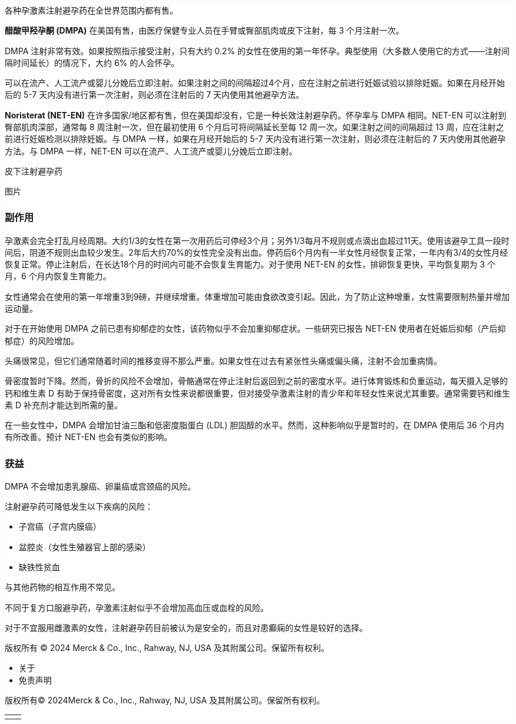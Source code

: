 各种孕激素注射避孕药在全世界范围内都有售。

**醋酸甲羟孕酮 (DMPA)** 在美国有售，由医疗保健专业人员在手臂或臀部肌肉或皮下注射，每 3 个月注射一次。

DMPA 注射非常有效。如果按照指示接受注射，只有大约 0.2% 的女性在使用的第一年怀孕。典型使用（大多数人使用它的方式——注射间隔时间延长）的情况下，大约 6% 的人会怀孕。

可以在流产、人工流产或婴儿分娩后立即注射。如果注射之间的间隔超过4个月，应在注射之前进行妊娠试验以排除妊娠。如果在月经开始后的 5-7 天内没有进行第一次注射，则必须在注射后的 7 天内使用其他避孕方法。

**Noristerat (NET-EN)** 在许多国家/地区都有售，但在美国却没有，它是一种长效注射避孕药。怀孕率与 DMPA 相同。NET-EN 可以注射到臀部肌肉深部，通常每 8 周注射一次，但在最初使用 6 个月后可将间隔延长至每 12 周一次。如果注射之间的间隔超过 13 周，应在注射之前进行妊娠检测以排除妊娠。与 DMPA 一样，如果在月经开始后的 5-7 天内没有进行第一次注射，则必须在注射后的 7 天内使用其他避孕方法。与 DMPA 一样，NET-EN 可以在流产、人工流产或婴儿分娩后立即注射。

皮下注射避孕药



图片

### 副作用

孕激素会完全打乱月经周期。大约1/3的女性在第一次用药后可停经3个月；另外1/3每月不规则或点滴出血超过11天。使用该避孕工具一段时间后，阴道不规则出血较少发生。2年后大约70%的女性完全没有出血。停药后6个月内有一半女性月经恢复正常，一年内有3/4的女性月经恢复正常。停止注射后，在长达18个月的时间内可能不会恢复生育能力。对于使用 NET-EN 的女性，排卵恢复更快，平均恢复期为 3 个月，6 个月内恢复生育能力。

女性通常会在使用的第一年增重3到9磅，并继续增重。体重增加可能由食欲改变引起。因此，为了防止这种增重，女性需要限制热量并增加运动量。

对于在开始使用 DMPA 之前已患有抑郁症的女性，该药物似乎不会加重抑郁症状。一些研究已报告 NET-EN 使用者在妊娠后抑郁（产后抑郁症）的风险增加。

头痛很常见，但它们通常随着时间的推移变得不那么严重。如果女性在过去有紧张性头痛或偏头痛，注射不会加重病情。

骨密度暂时下降。然而，骨折的风险不会增加，骨骼通常在停止注射后返回到之前的密度水平。进行体育锻炼和负重运动，每天摄入足够的钙和维生素 D 有助于保持骨密度，这对所有女性来说都很重要，但对接受孕激素注射的青少年和年轻女性来说尤其重要。通常需要钙和维生素 D 补充剂才能达到所需的量。

在一些女性中，DMPA 会增加甘油三酯和低密度脂蛋白 (LDL) 胆固醇的水平。然而，这种影响似乎是暂时的，在 DMPA 使用后 36 个月内有所改善。预计 NET-EN 也会有类似的影响。

### 获益

DMPA 不会增加患乳腺癌、卵巢癌或宫颈癌的风险。

注射避孕药可降低发生以下疾病的风险：

- 子宫癌（子宫内膜癌）

- 盆腔炎（女性生殖器官上部的感染）

- 缺铁性贫血


与其他药物的相互作用不常见。

不同于复方口服避孕药，孕激素注射似乎不会增加高血压或血栓的风险。

对于不宜服用雌激素的女性，注射避孕药目前被认为是安全的，而且对患癫痫的女性是较好的选择。



版权所有 © 2024
Merck & Co., Inc., Rahway, NJ, USA 及其附属公司。保留所有权利。

- 关于
- 免责声明

版权所有© 2024Merck & Co., Inc., Rahway, NJ, USA 及其附属公司。保留所有权利。

|     |     |
| --- | --- |
|  |  |